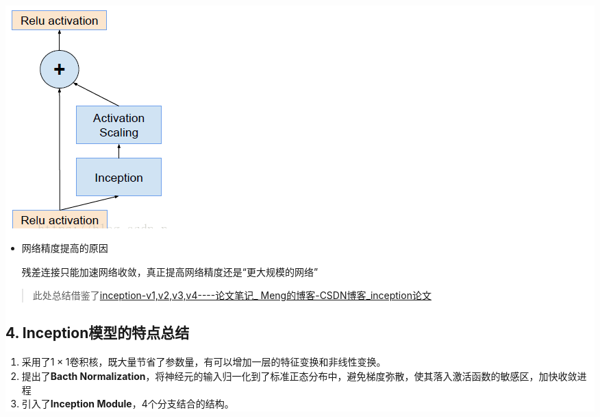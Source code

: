   ![image-20230219173054445](./imgs/image-20230219173054445.png)

- 网络精度提高的原因

  残差连接只能加速网络收敛，真正提高网络精度还是“更大规模的网络”

> 此处总结借鉴了[inception-v1,v2,v3,v4----论文笔记_ Meng的博客-CSDN博客_inception论文](https://blog.csdn.net/weixin_39953502/article/details/80966046)

## 4. Inception模型的特点总结

1. 采用了$1\times 1$卷积核，既大量节省了参数量，有可以增加一层的特征变换和非线性变换。
2. 提出了**Bacth Normalization**，将神经元的输入归一化到了标准正态分布中，避免梯度弥散，使其落入激活函数的敏感区，加快收敛进程
3. 引入了**Inception Module**，4个分支结合的结构。
